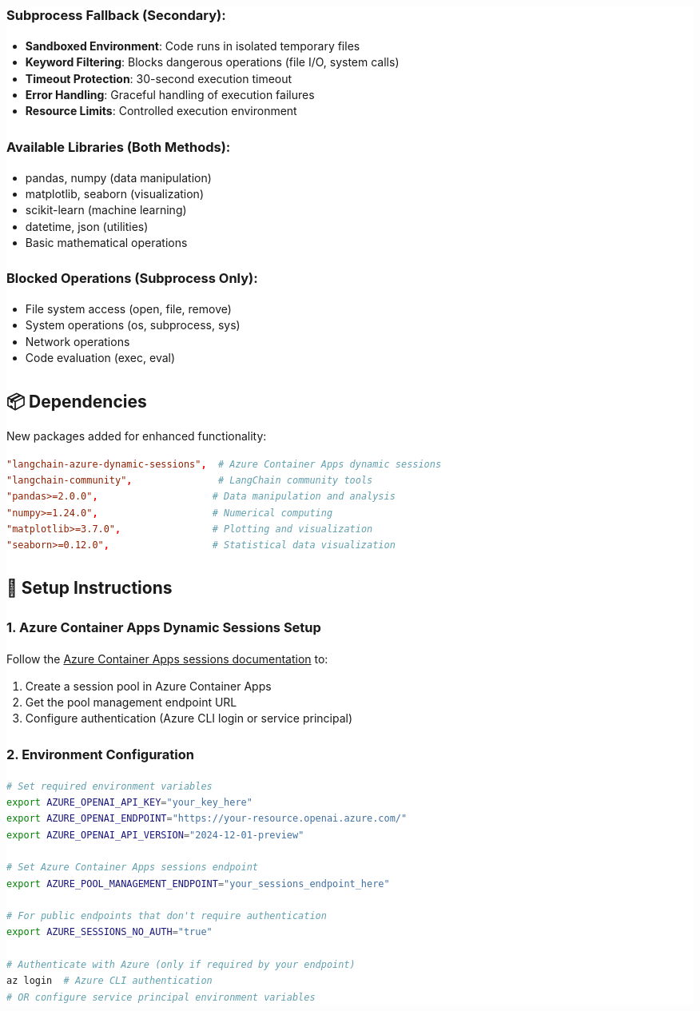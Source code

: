 ### Subprocess Fallback (Secondary):
- **Sandboxed Environment**: Code runs in isolated temporary files
- **Keyword Filtering**: Blocks dangerous operations (file I/O, system calls)
- **Timeout Protection**: 30-second execution timeout
- **Error Handling**: Graceful handling of execution failures
- **Resource Limits**: Controlled execution environment

### Available Libraries (Both Methods):
- pandas, numpy (data manipulation)
- matplotlib, seaborn (visualization)
- scikit-learn (machine learning)
- datetime, json (utilities)
- Basic mathematical operations

### Blocked Operations (Subprocess Only):
- File system access (open, file, remove)
- System operations (os, subprocess, sys)
- Network operations
- Code evaluation (exec, eval)

## 📦 Dependencies

New packages added for enhanced functionality:

```toml
"langchain-azure-dynamic-sessions",  # Azure Container Apps dynamic sessions
"langchain-community",               # LangChain community tools
"pandas>=2.0.0",                    # Data manipulation and analysis
"numpy>=1.24.0",                    # Numerical computing
"matplotlib>=3.7.0",                # Plotting and visualization
"seaborn>=0.12.0",                  # Statistical data visualization
```

## 🔧 Setup Instructions

### 1. Azure Container Apps Dynamic Sessions Setup

Follow the [Azure Container Apps sessions documentation](https://docs.microsoft.com/en-us/azure/container-apps/sessions) to:

1. Create a session pool in Azure Container Apps
2. Get the pool management endpoint URL
3. Configure authentication (Azure CLI login or service principal)

### 2. Environment Configuration

```bash
# Set required environment variables
export AZURE_OPENAI_API_KEY="your_key_here"
export AZURE_OPENAI_ENDPOINT="https://your-resource.openai.azure.com/"
export AZURE_OPENAI_API_VERSION="2024-12-01-preview"

# Set Azure Container Apps sessions endpoint
export AZURE_POOL_MANAGEMENT_ENDPOINT="your_sessions_endpoint_here"

# For public endpoints that don't require authentication
export AZURE_SESSIONS_NO_AUTH="true"

# Authenticate with Azure (only if required by your endpoint)
az login  # Azure CLI authentication
# OR configure service principal environment variables
```
